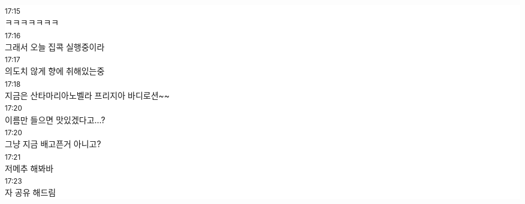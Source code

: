 </div>
</div>
<div class="message" markdown="1">
<div class="message-date" markdown="1">
<small>17:15</small>
</div>
<div markdown="1">
ㅋㅋㅋㅋㅋㅋㅋ
</div>
</div>
<div class="message" markdown="1">
<div class="message-date" markdown="1">
<small>17:16</small>
</div>
<div markdown="1">
그래서 오늘 집콕 실행중이라
</div>
</div>
<div class="message" markdown="1">
<div class="message-date" markdown="1">
<small>17:17</small>
</div>
<div markdown="1">
의도치 않게 향에 취해있는중
</div>
</div>
<div class="message" markdown="1">
<div class="message-date" markdown="1">
<small>17:18</small>
</div>
<div markdown="1">
지금은 산타마리아노벨라 프리지아 바디로션~~
</div>
</div>
<div class="message" markdown="1">
<div class="message-date" markdown="1">
<small>17:20</small>
</div>
<div markdown="1">
이름만 들으면 맛있겠다고...?
</div>
</div>
<div class="message" markdown="1">
<div class="message-date" markdown="1">
<small>17:20</small>
</div>
<div markdown="1">
그냥 지금 배고픈거 아니고?
</div>
</div>
<div class="message" markdown="1">
<div class="message-date" markdown="1">
<small>17:21</small>
</div>
<div markdown="1">
저메추 해봐바
</div>
</div>
<div class="message" markdown="1">
<div class="message-date" markdown="1">
<small>17:23</small>
</div>
<div markdown="1">
자 공유 해드림